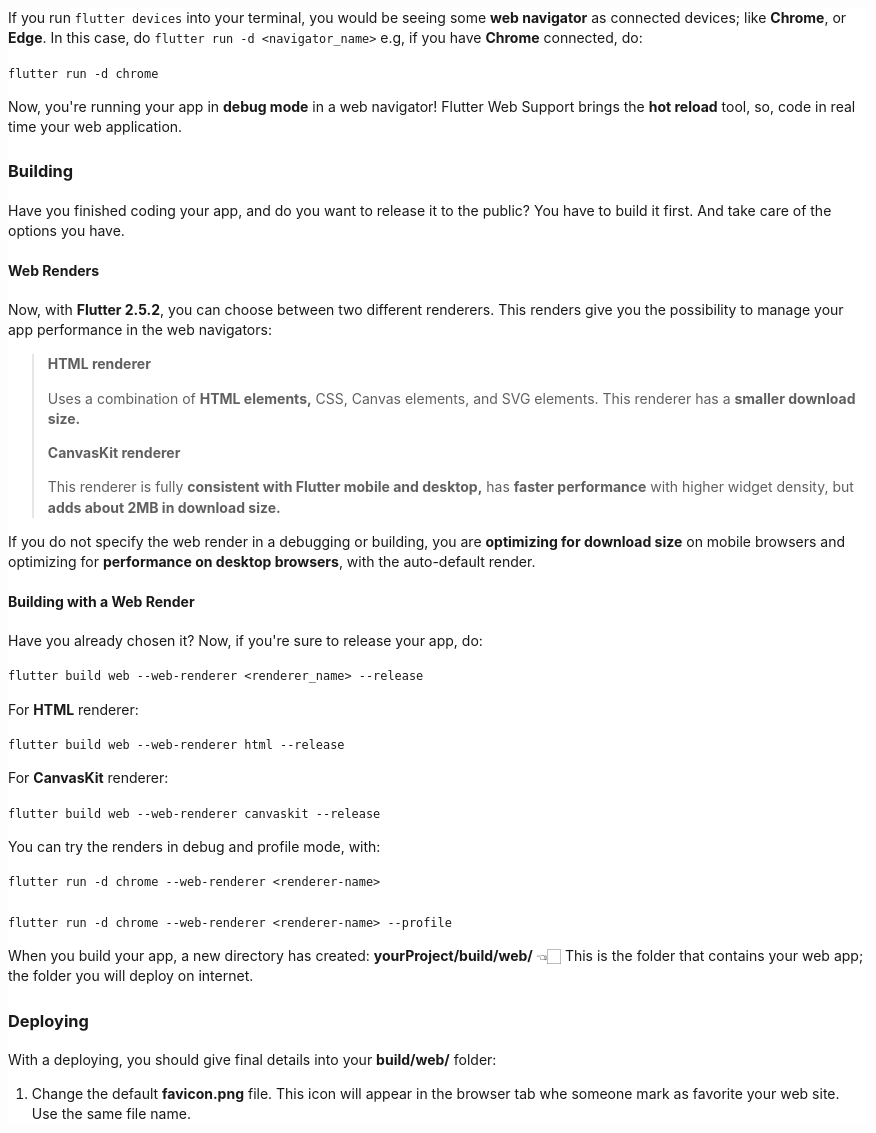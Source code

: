 If you run `flutter devices` into your terminal, you would be seeing some **web navigator** as connected devices; like **Chrome**, or **Edge**. In this case, do `flutter run -d <navigator_name>` e.g, if you have **Chrome** connected, do:

    flutter run -d chrome

Now, you're running your app in **debug mode** in a web navigator! Flutter Web Support brings the **hot reload** tool, so, code in real time your web application.

### Building
Have you finished coding your app, and do you want to release it to the public? You have to build it first. And take care of the options you have.

#### Web Renders
Now, with **Flutter 2.5.2**, you can choose between two different renderers. This renders give you the possibility to manage your app performance in the web navigators:

> **HTML renderer**
>
>Uses a combination of **HTML elements,** CSS, Canvas elements, and SVG elements. This renderer has a **smaller download size.**
>
> **CanvasKit renderer**
>
> This renderer is fully **consistent with Flutter mobile and desktop,** has **faster performance** with higher widget density, but **adds about 2MB in download size.**

If you do not specify the web render in a debugging or building, you are **optimizing for download size** on mobile browsers and optimizing for **performance on desktop browsers**, with the auto-default render.


#### Building with a Web Render
Have you already chosen it? Now, if you're sure to release your app, do:

    flutter build web --web-renderer <renderer_name> --release
For **HTML** renderer:

    flutter build web --web-renderer html --release
For **CanvasKit** renderer:

    flutter build web --web-renderer canvaskit --release

You can try the renders in debug and profile mode, with:

    flutter run -d chrome --web-renderer <renderer-name>
    
    flutter run -d chrome --web-renderer <renderer-name> --profile

When you build your app, a new directory has created: **yourProject/build/web/** 👈🏻 This is the folder that contains your web app; the folder you will deploy on internet.

### Deploying

With a deploying, you should give final details into your **build/web/** folder:

 1. Change the default **favicon.png** file. This icon will appear in the browser tab whe someone mark as favorite your web site. Use the same file name.
